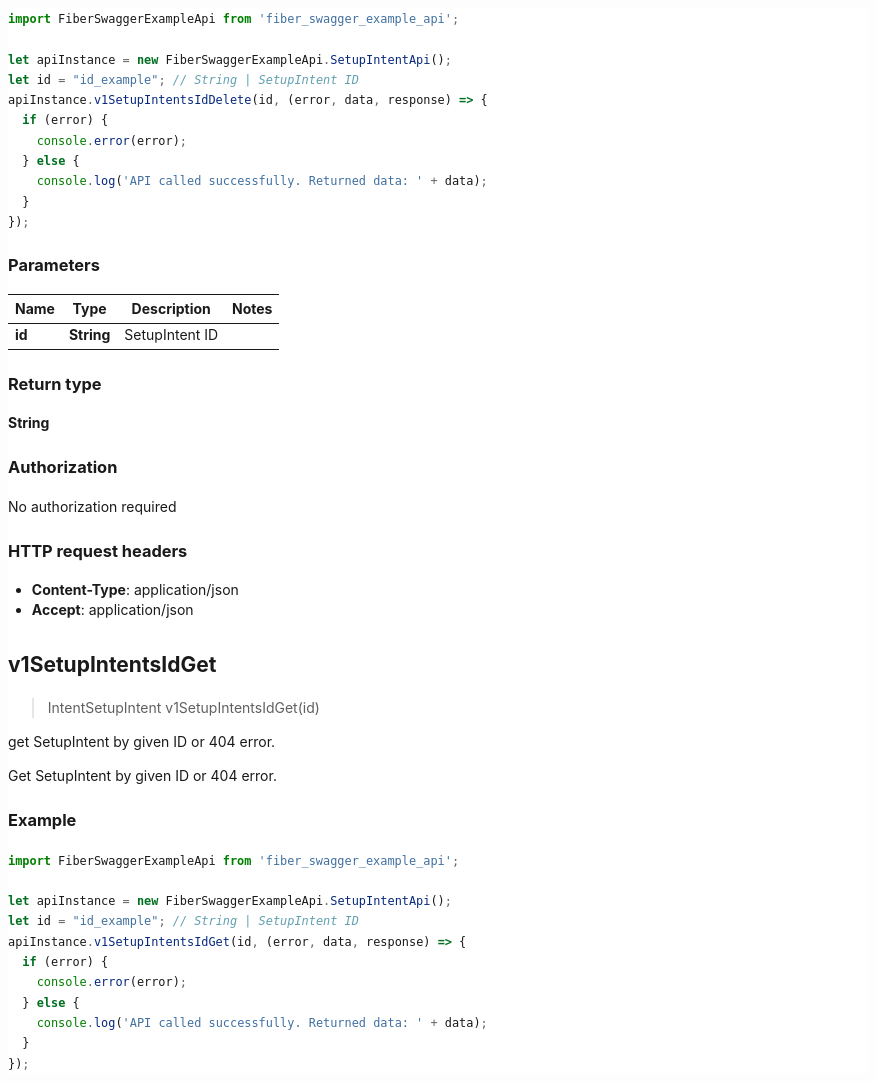 ```javascript
import FiberSwaggerExampleApi from 'fiber_swagger_example_api';

let apiInstance = new FiberSwaggerExampleApi.SetupIntentApi();
let id = "id_example"; // String | SetupIntent ID
apiInstance.v1SetupIntentsIdDelete(id, (error, data, response) => {
  if (error) {
    console.error(error);
  } else {
    console.log('API called successfully. Returned data: ' + data);
  }
});
```

### Parameters


Name | Type | Description  | Notes
------------- | ------------- | ------------- | -------------
 **id** | **String**| SetupIntent ID | 

### Return type

**String**

### Authorization

No authorization required

### HTTP request headers

- **Content-Type**: application/json
- **Accept**: application/json


## v1SetupIntentsIdGet

> IntentSetupIntent v1SetupIntentsIdGet(id)

get SetupIntent by given ID or 404 error.

Get SetupIntent by given ID or 404 error.

### Example

```javascript
import FiberSwaggerExampleApi from 'fiber_swagger_example_api';

let apiInstance = new FiberSwaggerExampleApi.SetupIntentApi();
let id = "id_example"; // String | SetupIntent ID
apiInstance.v1SetupIntentsIdGet(id, (error, data, response) => {
  if (error) {
    console.error(error);
  } else {
    console.log('API called successfully. Returned data: ' + data);
  }
});
```
